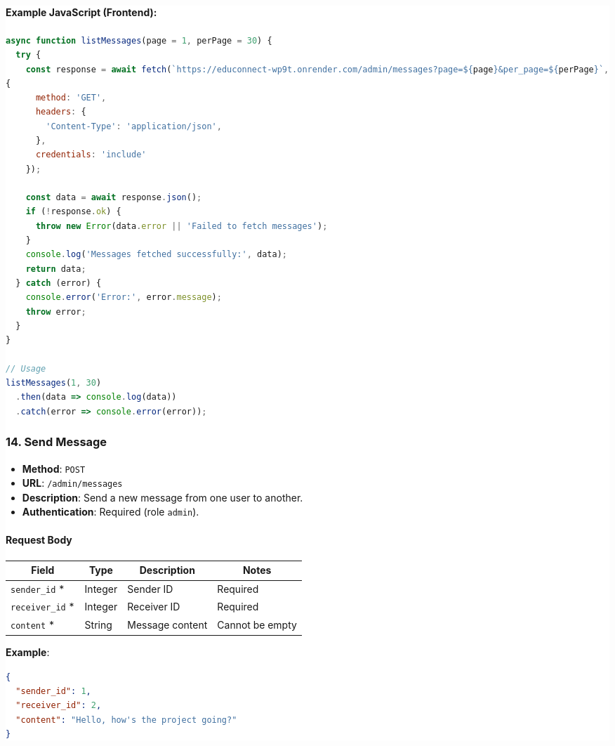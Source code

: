   ```json
  ```

#### Example JavaScript (Frontend):
```javascript
async function listMessages(page = 1, perPage = 30) {
  try {
    const response = await fetch(`https://educonnect-wp9t.onrender.com/admin/messages?page=${page}&per_page=${perPage}`, {
      method: 'GET',
      headers: {
        'Content-Type': 'application/json',
      },
      credentials: 'include'
    });

    const data = await response.json();
    if (!response.ok) {
      throw new Error(data.error || 'Failed to fetch messages');
    }
    console.log('Messages fetched successfully:', data);
    return data;
  } catch (error) {
    console.error('Error:', error.message);
    throw error;
  }
}

// Usage
listMessages(1, 30)
  .then(data => console.log(data))
  .catch(error => console.error(error));
```

### 14. Send Message
- **Method**: `POST`
- **URL**: `/admin/messages`
- **Description**: Send a new message from one user to another.
- **Authentication**: Required (role `admin`).

#### Request Body
| Field           | Type    | Description     | Notes           |
| --------------- | ------- | --------------- | --------------- |
| `sender_id` *   | Integer | Sender ID       | Required        |
| `receiver_id` * | Integer | Receiver ID     | Required        |
| `content` *     | String  | Message content | Cannot be empty |

**Example**:
```json
{
  "sender_id": 1,
  "receiver_id": 2,
  "content": "Hello, how's the project going?"
}
```
